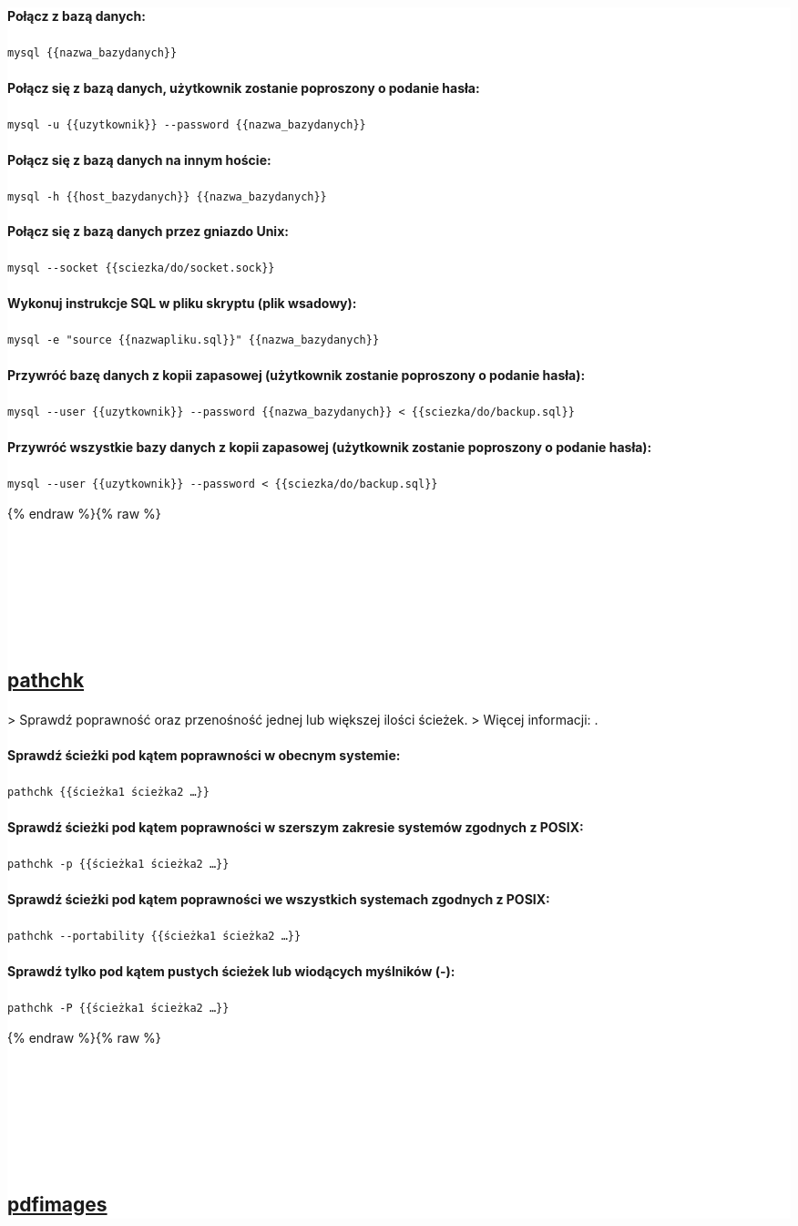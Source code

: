 #### Połącz z bazą danych:
```shell
mysql {{nazwa_bazydanych}}
```
#### Połącz się z bazą danych, użytkownik zostanie poproszony o podanie hasła:
```shell
mysql -u {{uzytkownik}} --password {{nazwa_bazydanych}}
```
#### Połącz się z bazą danych na innym hoście:
```shell
mysql -h {{host_bazydanych}} {{nazwa_bazydanych}}
```
#### Połącz się z bazą danych przez gniazdo Unix:
```shell
mysql --socket {{sciezka/do/socket.sock}}
```
#### Wykonuj instrukcje SQL w pliku skryptu (plik wsadowy):
```shell
mysql -e "source {{nazwapliku.sql}}" {{nazwa_bazydanych}}
```
#### Przywróć bazę danych z kopii zapasowej (użytkownik zostanie poproszony o podanie hasła):
```shell
mysql --user {{uzytkownik}} --password {{nazwa_bazydanych}} < {{sciezka/do/backup.sql}}
```
#### Przywróć wszystkie bazy danych z kopii zapasowej (użytkownik zostanie poproszony o podanie hasła):
```shell
mysql --user {{uzytkownik}} --password < {{sciezka/do/backup.sql}}
```
{% endraw %}{% raw %}
<h2 id="pathchk">
  <a href="/pl/common/pathchk.html">pathchk</a> <a href="#pathchk"><svg class="icon">
    <use href="/assets/images/unicode_sprite.svg#link" />
  </svg></a>
</h2>
> Sprawdź poprawność oraz przenośność jednej lub większej ilości ścieżek.
> Więcej informacji: <https://www.gnu.org/software/coreutils/pathchk>.

#### Sprawdź ścieżki pod kątem poprawności w obecnym systemie:
```shell
pathchk {{ścieżka1 ścieżka2 …}}
```
#### Sprawdź ścieżki pod kątem poprawności w szerszym zakresie systemów zgodnych z POSIX:
```shell
pathchk -p {{ścieżka1 ścieżka2 …}}
```
#### Sprawdź ścieżki pod kątem poprawności we wszystkich systemach zgodnych z POSIX:
```shell
pathchk --portability {{ścieżka1 ścieżka2 …}}
```
#### Sprawdź tylko pod kątem pustych ścieżek lub wiodących myślników (-):
```shell
pathchk -P {{ścieżka1 ścieżka2 …}}
```
{% endraw %}{% raw %}
<h2 id="pdfimages">
  <a href="/pl/common/pdfimages.html">pdfimages</a> <a href="#pdfimages"><svg class="icon">
    <use href="/assets/images/unicode_sprite.svg#link" />